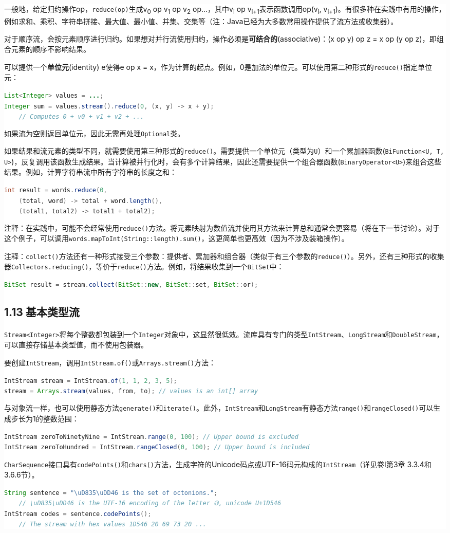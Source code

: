 一般地，给定归约操作op，`reduce(op)`生成v<sub>0</sub> op v<sub>1</sub> op v<sub>2</sub> op...，其中v<sub>i</sub> op v<sub>i+1</sub>表示函数调用op(v<sub>i</sub>, v<sub>i+1</sub>)。有很多种在实践中有用的操作，例如求和、乘积、字符串拼接、最大值、最小值、并集、交集等（注：Java已经为大多数常用操作提供了流方法或收集器）。

对于顺序流，会按元素顺序进行归约。如果想对并行流使用归约，操作必须是**可结合的**(associative)：(x op y) op z = x op (y op z)，即组合元素的顺序不影响结果。

可以提供一个**单位元**(identity) e使得e op x = x，作为计算的起点。例如，0是加法的单位元。可以使用第二种形式的`reduce()`指定单位元：

```java
List<Integer> values = ...;
Integer sum = values.stream().reduce(0, (x, y) -> x + y);
    // Computes 0 + v0 + v1 + v2 + ...
```

如果流为空则返回单位元，因此无需再处理`Optional`类。

如果结果和流元素的类型不同，就需要使用第三种形式的`reduce()`。需要提供一个单位元（类型为`U`）和一个累加器函数(`BiFunction<U, T, U>`)，反复调用该函数生成结果。当计算被并行化时，会有多个计算结果，因此还需要提供一个组合器函数(`BinaryOperator<U>`)来组合这些结果。例如，计算字符串流中所有字符串的长度之和：

```java
int result = words.reduce(0,
    (total, word) -> total + word.length(),
    (total1, total2) -> total1 + total2);
```

注释：在实践中，可能不会经常使用`reduce()`方法。将元素映射为数值流并使用其方法来计算总和通常会更容易（将在下一节讨论）。对于这个例子，可以调用`words.mapToInt(String::length).sum()`，这更简单也更高效（因为不涉及装箱操作）。

注释：`collect()`方法还有一种形式接受三个参数：提供者、累加器和组合器（类似于有三个参数的`reduce()`）。另外，还有三种形式的收集器`Collectors.reducing()`，等价于`reduce()`方法。例如，将结果收集到一个`BitSet`中：

```java
BitSet result = stream.collect(BitSet::new, BitSet::set, BitSet::or);
```

## 1.13 基本类型流
`Stream<Integer>`将每个整数都包装到一个`Integer`对象中，这显然很低效。流库具有专门的类型`IntStream`、`LongStream`和`DoubleStream`，可以直接存储基本类型值，而不使用包装器。

要创建`IntStream`，调用`IntStream.of()`或`Arrays.stream()`方法：

```java
IntStream stream = IntStream.of(1, 1, 2, 3, 5);
stream = Arrays.stream(values, from, to); // values is an int[] array
```

与对象流一样，也可以使用静态方法`generate()`和`iterate()`。此外，`IntStream`和`LongStream`有静态方法`range()`和`rangeClosed()`可以生成步长为1的整数范围：

```java
IntStream zeroToNinetyNine = IntStream.range(0, 100); // Upper bound is excluded
IntStream zeroToHundred = IntStream.rangeClosed(0, 100); // Upper bound is included
```

`CharSequence`接口具有`codePoints()`和`chars()`方法，生成字符的Unicode码点或UTF-16码元构成的`IntStream`（详见卷I第3章 3.3.4和3.6.6节）。

```java
String sentence = "\uD835\uDD46 is the set of octonions.";
    // \uD835\uDD46 is the UTF-16 encoding of the letter 𝕆, unicode U+1D546
IntStream codes = sentence.codePoints();
    // The stream with hex values 1D546 20 69 73 20 ...
```
